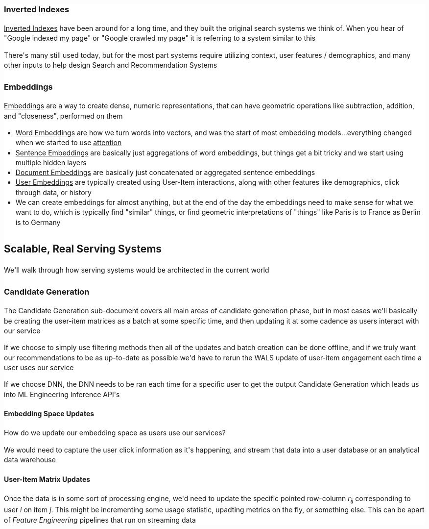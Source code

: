### Inverted Indexes
[Inverted Indexes](INVERTED_INDEX.md) have been around for a long time, and they built the original search systems we think of. When you hear of "Google indexed my page" or "Google crawled my page" it is referring to a system similar to this

There's many still used today, but for the most part systems require utilizing context, user features / demographics, and many other inputs to help design Search and Recommendation Systems


### Embeddings
[Embeddings](/docs/transformer_and_llm/EMBEDDINGS.md#embeddings) are a way to create dense, numeric representations, that can have geometric operations like subtraction, addition, and "closeness", performed on them

- [Word Embeddings](/docs/transformer_and_llm/EMBEDDINGS.md#bert-word-embeddings) are how we turn words into vectors, and was the start of most embedding models...everything changed when we started to use [attention](/docs/transformer_and_llm/EMBEDDINGS.md#attention)
- [Sentence Embeddings](/docs/transformer_and_llm/EMBEDDINGS.md#bert-sentence-embeddings) are basically just aggregations of word embeddings, but things get a bit tricky and we start using multiple hidden layers
- [Document Embeddings](/docs/transformer_and_llm/EMBEDDINGS.md#bert-sentence-embeddings) are basically just concatenated or aggregated sentence embeddings
- [User Embeddings](/docs/transformer_and_llm/EMBEDDINGS.md#user-embeddings) are typically created using User-Item interactions, along with other features like demographics, click through data, or history
- We can create embeddings for almost anything, but at the end of the day the embeddings need to make sense for what we want to do, which is typically find "similar" things, or find geometric interpretations of "things" like Paris is to France as Berlin is to Germany

## Scalable, Real Serving Systems
We'll walk through how serving systems would be architected in the current world

### Candidate Generation
The [Candidate Generation](./CANDIDATE_GENERATION.md) sub-document covers all main areas of candidate generation phase, but in most cases we'll basically be creating the user-item matrices as a batch at some specific time, and then updating it at some cadence as users interact with our service

If we choose to simply use filtering methods then all of the updates and batch creation can be done offline, and if we truly want our recommendations to be as up-to-date as possible we'd have to rerun the WALS update of user-item engagement each time a user uses our service

If we choose DNN, the DNN needs to be ran each time for a specific user to get the output Candidate Generation which leads us into ML Engineering Inference API's

#### Embedding Space Updates
How do we update our embedding space as users use our services?

We would need to capture the user click information as it's happening, and stream that data into a user database or an analytical data warehouse 

#### User-Item Matrix Updates
Once the data is in some sort of processing engine, we'd need to update the specific pointed row-column $r_{ij}$ corresponding to user $i$ on item $j$. This might be incrementing some usage statistic, upadting metrics on the fly, or something else. This can be apart of *Feature Engineering* pipelines that run on streaming data
